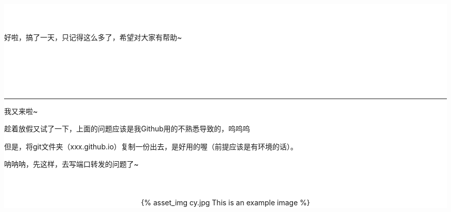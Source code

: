 <br>

<br>



好啦，搞了一天，只记得这么多了，希望对大家有帮助~

<br>

<br>

<br>

<br>

---

我又来啦~

趁着放假又试了一下，上面的问题应该是我Github用的不熟悉导致的，呜呜呜

但是，将git文件夹（xxx.github.io）复制一份出去，是好用的喔（前提应该是有环境的话）。

呐呐呐，先这样，去写端口转发的问题了~

<br>

<br>

<div align=center> {% asset_img cy.jpg This is an example image %}</div>
